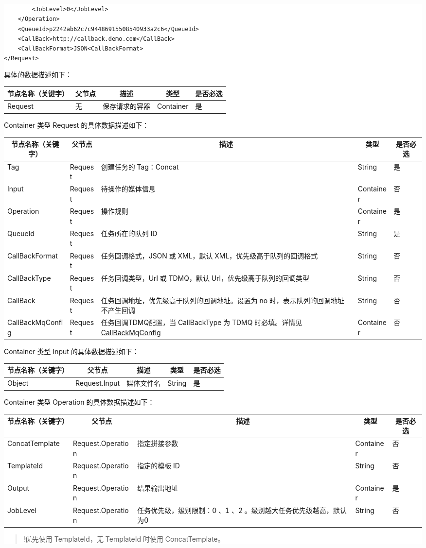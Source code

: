 ```shell
        <JobLevel>0</JobLevel>
    </Operation>
    <QueueId>p2242ab62c7c94486915508540933a2c6</QueueId>
    <CallBack>http://callback.demo.com</CallBack>
    <CallBackFormat>JSON<CallBackFormat>
</Request>
```

具体的数据描述如下：

| 节点名称（关键字） | 父节点 | 描述           | 类型      | 是否必选 |
| ------------------ | ------ | -------------- | --------- | -------- |
| Request            | 无     | 保存请求的容器 | Container | 是       |

Container 类型 Request 的具体数据描述如下：

| 节点名称（关键字） | 父节点  | 描述                                                    | 类型      | 是否必选 |
| ------------------ | ------- | ------------------------------------------------------- | --------- | -------- |
| Tag                | Request | 创建任务的 Tag：Concat                                  | String    | 是       |
| Input              | Request | 待操作的媒体信息                                        | Container | 否      |
| Operation          | Request | 操作规则                                                     | Container | 是       |
| QueueId            | Request | 任务所在的队列 ID                                             | String    | 是       |
| CallBackFormat     | Request | 任务回调格式，JSON 或 XML，默认 XML，优先级高于队列的回调格式                    | String | 否 |
| CallBackType       | Request | 任务回调类型，Url 或 TDMQ，默认 Url，优先级高于队列的回调类型                    | String | 否 |
| CallBack           | Request | 任务回调地址，优先级高于队列的回调地址。设置为 no 时，表示队列的回调地址不产生回调 | String | 否 |
| CallBackMqConfig   | Request | 任务回调TDMQ配置，当 CallBackType 为 TDMQ 时必填。详情见 [CallBackMqConfig](https://cloud.tencent.com/document/product/460/78927#CallBackMqConfig)                | Container | 否 |


Container 类型 Input 的具体数据描述如下：

| 节点名称（关键字） | 父节点        | 描述       | 类型   | 是否必选 |
| ------------------ | ------------- | ---------- | ------ | -------- |
| Object             | Request.Input | 媒体文件名 | String | 是       |

<span id="operation"></span>
Container 类型 Operation 的具体数据描述如下：

| 节点名称（关键字） | 父节点            | 描述                                                         | 类型      | 是否必选 |
| ------------------ | ----------------- | ------------------------------------------------------------ | --------- | -------- |
| ConcatTemplate     | Request.Operation | 指定拼接参数                                                 | Container | 否       |
| TemplateId         | Request.Operation | 指定的模板 ID                                                | String    | 否       |
| Output             | Request.Operation | 结果输出地址                                                 | Container | 是       |
| JobLevel           | Request.Operation | 任务优先级，级别限制：0 、1 、2 。级别越大任务优先级越高，默认为0 | String | 否   |


>!优先使用 TemplateId，无 TemplateId 时使用 ConcatTemplate。
